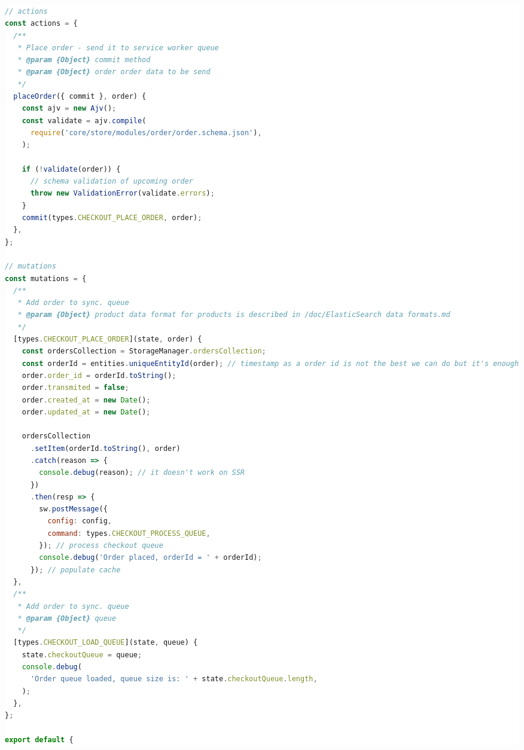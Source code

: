 ```js
// actions
const actions = {
  /**
   * Place order - send it to service worker queue
   * @param {Object} commit method
   * @param {Object} order order data to be send
   */
  placeOrder({ commit }, order) {
    const ajv = new Ajv();
    const validate = ajv.compile(
      require('core/store/modules/order/order.schema.json'),
    );

    if (!validate(order)) {
      // schema validation of upcoming order
      throw new ValidationError(validate.errors);
    }
    commit(types.CHECKOUT_PLACE_ORDER, order);
  },
};

// mutations
const mutations = {
  /**
   * Add order to sync. queue
   * @param {Object} product data format for products is described in /doc/ElasticSearch data formats.md
   */
  [types.CHECKOUT_PLACE_ORDER](state, order) {
    const ordersCollection = StorageManager.ordersCollection;
    const orderId = entities.uniqueEntityId(order); // timestamp as a order id is not the best we can do but it's enough
    order.order_id = orderId.toString();
    order.transmited = false;
    order.created_at = new Date();
    order.updated_at = new Date();

    ordersCollection
      .setItem(orderId.toString(), order)
      .catch(reason => {
        console.debug(reason); // it doesn't work on SSR
      })
      .then(resp => {
        sw.postMessage({
          config: config,
          command: types.CHECKOUT_PROCESS_QUEUE,
        }); // process checkout queue
        console.debug('Order placed, orderId = ' + orderId);
      }); // populate cache
  },
  /**
   * Add order to sync. queue
   * @param {Object} queue
   */
  [types.CHECKOUT_LOAD_QUEUE](state, queue) {
    state.checkoutQueue = queue;
    console.debug(
      'Order queue loaded, queue size is: ' + state.checkoutQueue.length,
    );
  },
};

export default {
```